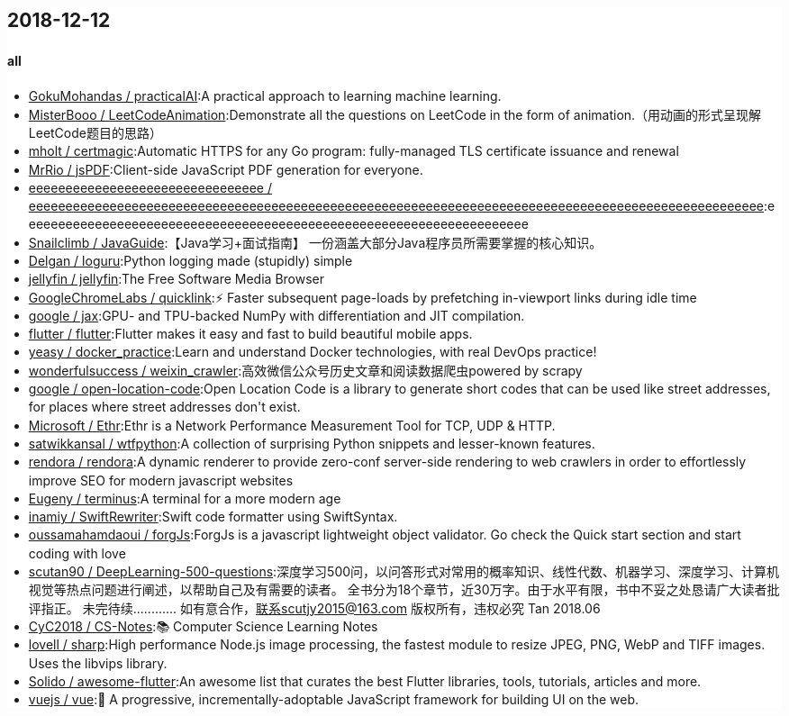 ## 2018-12-12

#### all
* [GokuMohandas / practicalAI](https://github.com/GokuMohandas/practicalAI):A practical approach to learning machine learning.
* [MisterBooo / LeetCodeAnimation](https://github.com/MisterBooo/LeetCodeAnimation):Demonstrate all the questions on LeetCode in the form of animation.（用动画的形式呈现解LeetCode题目的思路）
* [mholt / certmagic](https://github.com/mholt/certmagic):Automatic HTTPS for any Go program: fully-managed TLS certificate issuance and renewal
* [MrRio / jsPDF](https://github.com/MrRio/jsPDF):Client-side JavaScript PDF generation for everyone.
* [eeeeeeeeeeeeeeeeeeeeeeeeeeeeeeee / eeeeeeeeeeeeeeeeeeeeeeeeeeeeeeeeeeeeeeeeeeeeeeeeeeeeeeeeeeeeeeeeeeeeeeeeeeeeeeeeeeeeeeeeeeeeeeeeeeee](https://github.com/eeeeeeeeeeeeeeeeeeeeeeeeeeeeeeee/eeeeeeeeeeeeeeeeeeeeeeeeeeeeeeeeeeeeeeeeeeeeeeeeeeeeeeeeeeeeeeeeeeeeeeeeeeeeeeeeeeeeeeeeeeeeeeeeeeee):eeeeeeeeeeeeeeeeeeeeeeeeeeeeeeeeeeeeeeeeeeeeeeeeeeeeeeeeeeeeeeeeeeeee
* [Snailclimb / JavaGuide](https://github.com/Snailclimb/JavaGuide):【Java学习+面试指南】 一份涵盖大部分Java程序员所需要掌握的核心知识。
* [Delgan / loguru](https://github.com/Delgan/loguru):Python logging made (stupidly) simple
* [jellyfin / jellyfin](https://github.com/jellyfin/jellyfin):The Free Software Media Browser
* [GoogleChromeLabs / quicklink](https://github.com/GoogleChromeLabs/quicklink):⚡️ Faster subsequent page-loads by prefetching in-viewport links during idle time
* [google / jax](https://github.com/google/jax):GPU- and TPU-backed NumPy with differentiation and JIT compilation.
* [flutter / flutter](https://github.com/flutter/flutter):Flutter makes it easy and fast to build beautiful mobile apps.
* [yeasy / docker_practice](https://github.com/yeasy/docker_practice):Learn and understand Docker technologies, with real DevOps practice!
* [wonderfulsuccess / weixin_crawler](https://github.com/wonderfulsuccess/weixin_crawler):高效微信公众号历史文章和阅读数据爬虫powered by scrapy
* [google / open-location-code](https://github.com/google/open-location-code):Open Location Code is a library to generate short codes that can be used like street addresses, for places where street addresses don't exist.
* [Microsoft / Ethr](https://github.com/Microsoft/Ethr):Ethr is a Network Performance Measurement Tool for TCP, UDP & HTTP.
* [satwikkansal / wtfpython](https://github.com/satwikkansal/wtfpython):A collection of surprising Python snippets and lesser-known features.
* [rendora / rendora](https://github.com/rendora/rendora):A dynamic renderer to provide zero-conf server-side rendering to web crawlers in order to effortlessly improve SEO for modern javascript websites
* [Eugeny / terminus](https://github.com/Eugeny/terminus):A terminal for a more modern age
* [inamiy / SwiftRewriter](https://github.com/inamiy/SwiftRewriter):Swift code formatter using SwiftSyntax.
* [oussamahamdaoui / forgJs](https://github.com/oussamahamdaoui/forgJs):ForgJs is a javascript lightweight object validator. Go check the Quick start section and start coding with love
* [scutan90 / DeepLearning-500-questions](https://github.com/scutan90/DeepLearning-500-questions):深度学习500问，以问答形式对常用的概率知识、线性代数、机器学习、深度学习、计算机视觉等热点问题进行阐述，以帮助自己及有需要的读者。 全书分为18个章节，近30万字。由于水平有限，书中不妥之处恳请广大读者批评指正。 未完待续............ 如有意合作，联系scutjy2015@163.com 版权所有，违权必究 Tan 2018.06
* [CyC2018 / CS-Notes](https://github.com/CyC2018/CS-Notes):📚 Computer Science Learning Notes
* [lovell / sharp](https://github.com/lovell/sharp):High performance Node.js image processing, the fastest module to resize JPEG, PNG, WebP and TIFF images. Uses the libvips library.
* [Solido / awesome-flutter](https://github.com/Solido/awesome-flutter):An awesome list that curates the best Flutter libraries, tools, tutorials, articles and more.
* [vuejs / vue](https://github.com/vuejs/vue):🖖 A progressive, incrementally-adoptable JavaScript framework for building UI on the web.
